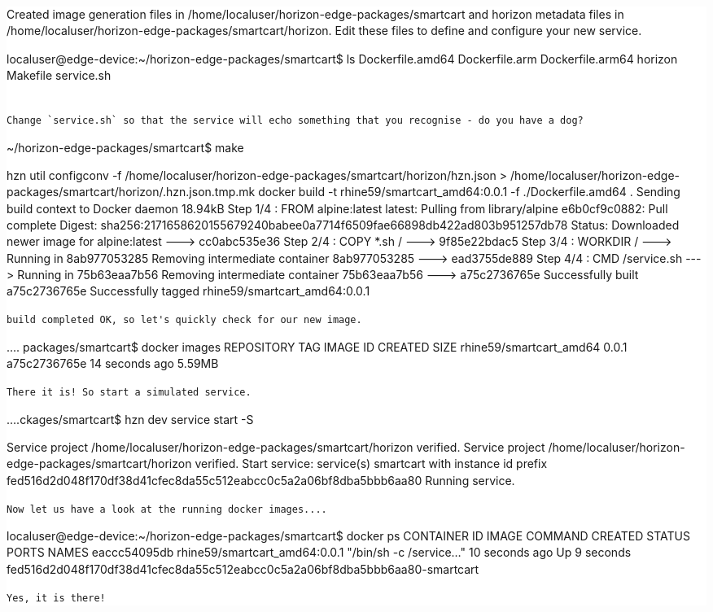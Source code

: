 Created image generation files in /home/localuser/horizon-edge-packages/smartcart and horizon metadata files in /home/localuser/horizon-edge-packages/smartcart/horizon. Edit these files to define and configure your new service.

localuser@edge-device:~/horizon-edge-packages/smartcart$ ls
Dockerfile.amd64  Dockerfile.arm  Dockerfile.arm64  horizon  Makefile  service.sh
```

Change `service.sh` so that the service will echo something that you recognise - do you have a dog?

```
~/horizon-edge-packages/smartcart$ make

hzn util configconv -f /home/localuser/horizon-edge-packages/smartcart/horizon/hzn.json > /home/localuser/horizon-edge-packages/smartcart/horizon/.hzn.json.tmp.mk
docker build -t rhine59/smartcart_amd64:0.0.1 -f ./Dockerfile.amd64 .
Sending build context to Docker daemon  18.94kB
Step 1/4 : FROM alpine:latest
latest: Pulling from library/alpine
e6b0cf9c0882: Pull complete
Digest: sha256:2171658620155679240babee0a7714f6509fae66898db422ad803b951257db78
Status: Downloaded newer image for alpine:latest
 ---> cc0abc535e36
Step 2/4 : COPY *.sh /
 ---> 9f85e22bdac5
Step 3/4 : WORKDIR /
 ---> Running in 8ab977053285
Removing intermediate container 8ab977053285
 ---> ead3755de889
Step 4/4 : CMD /service.sh
 ---> Running in 75b63eaa7b56
Removing intermediate container 75b63eaa7b56
 ---> a75c2736765e
Successfully built a75c2736765e
Successfully tagged rhine59/smartcart_amd64:0.0.1
```
build completed OK, so let's quickly check for our new image.

```
.... packages/smartcart$ docker images
REPOSITORY                                 TAG                 IMAGE ID            CREATED             SIZE
rhine59/smartcart_amd64                    0.0.1               a75c2736765e        14 seconds ago      5.59MB
```
There it is! So start a simulated service.

```
....ckages/smartcart$ hzn dev service start -S

Service project /home/localuser/horizon-edge-packages/smartcart/horizon verified.
Service project /home/localuser/horizon-edge-packages/smartcart/horizon verified.
Start service: service(s) smartcart with instance id prefix fed516d2d048f170df38d41cfec8da55c512eabcc0c5a2a06bf8dba5bbb6aa80
Running service.
```
Now let us have a look at the running docker images....

```
localuser@edge-device:~/horizon-edge-packages/smartcart$ docker ps
CONTAINER ID        IMAGE                           COMMAND                  CREATED             STATUS              PORTS               NAMES
eaccc54095db        rhine59/smartcart_amd64:0.0.1   "/bin/sh -c /service…"   10 seconds ago      Up 9 seconds                            fed516d2d048f170df38d41cfec8da55c512eabcc0c5a2a06bf8dba5bbb6aa80-smartcart
```
Yes, it is there!
```